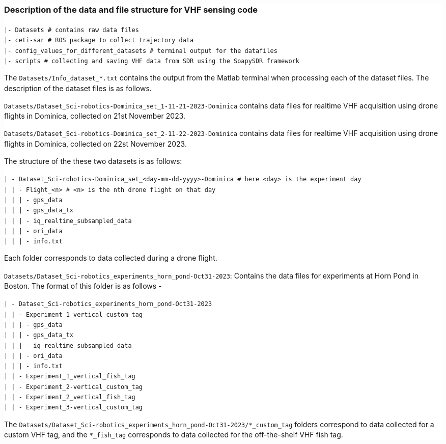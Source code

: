 </li>
</ul>

### Description of the data and file structure for VHF sensing code

```
|- Datasets # contains raw data files
|- ceti-sar # ROS package to collect trajectory data
|- config_values_for_different_datasets # terminal output for the datafiles
|- scripts # collecting and saving VHF data from SDR using the SoapySDR framework

```

The `Datasets/Info_dataset_*.txt` contains the output from the Matlab terminal when processing each of the dataset files. The description of the dataset files is as follows.

`Datasets/Dataset_Sci-robotics-Dominica_set_1-11-21-2023-Dominica` contains data files for realtime VHF acquisition using drone flights in Dominica, collected on 21st November 2023.

`Datasets/Dataset_Sci-robotics-Dominica_set_2-11-22-2023-Dominica` contains data files for realtime VHF acquisition using drone flights in Dominica, collected on 22st November 2023.

The structure of the these two datasets is as follows:
```
| - Dataset_Sci-robotics-Dominica_set_<day-mm-dd-yyyy>-Dominica # here <day> is the experiment day 
| | - Flight_<n> # <n> is the nth drone flight on that day
| | | - gps_data
| | | - gps_data_tx
| | | - iq_realtime_subsampled_data
| | | - ori_data
| | | - info.txt
```

Each folder corresponds to data collected during a drone flight. 

`Datasets/Dataset_Sci-robotics_experiments_horn_pond-Oct31-2023`: Contains the data files for experiments at Horn Pond in Boston. The format of this folder is as follows - 

```
| - Dataset_Sci-robotics_experiments_horn_pond-Oct31-2023
| | - Experiment_1_vertical_custom_tag
| | | - gps_data
| | | - gps_data_tx
| | | - iq_realtime_subsampled_data
| | | - ori_data
| | | - info.txt
| | - Experiment_1_vertical_fish_tag
| | - Experiment_2-vertical_custom_tag
| | - Experiment_2_vertical_fish_tag
| | - Experiment_3-vertical_custom_tag
```

The `Datasets/Dataset_Sci-robotics_experiments_horn_pond-Oct31-2023/*_custom_tag` folders correspond to data collected for a custom VHF tag, and the `*_fish_tag` corresponds to data collected for the off-the-shelf VHF fish tag.
